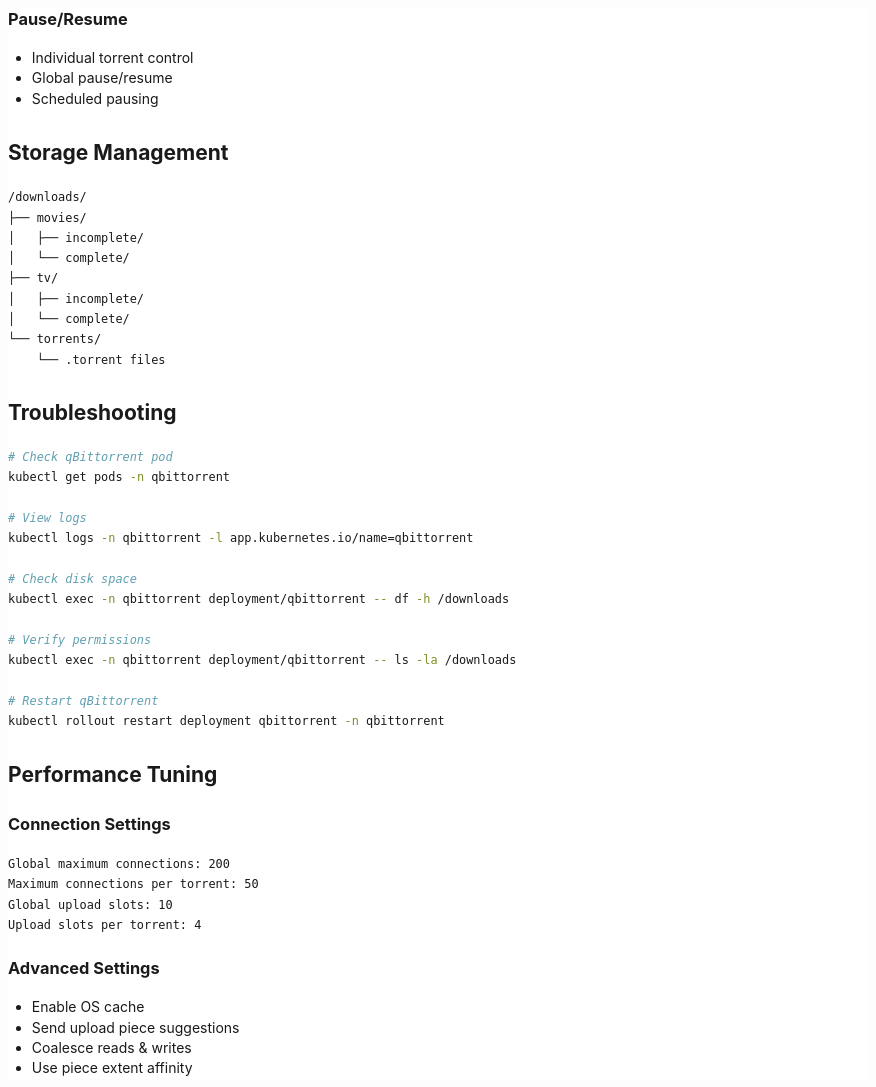 ### Pause/Resume
- Individual torrent control
- Global pause/resume
- Scheduled pausing

## Storage Management

```
/downloads/
├── movies/
│   ├── incomplete/
│   └── complete/
├── tv/
│   ├── incomplete/
│   └── complete/
└── torrents/
    └── .torrent files
```

## Troubleshooting

```bash
# Check qBittorrent pod
kubectl get pods -n qbittorrent

# View logs
kubectl logs -n qbittorrent -l app.kubernetes.io/name=qbittorrent

# Check disk space
kubectl exec -n qbittorrent deployment/qbittorrent -- df -h /downloads

# Verify permissions
kubectl exec -n qbittorrent deployment/qbittorrent -- ls -la /downloads

# Restart qBittorrent
kubectl rollout restart deployment qbittorrent -n qbittorrent
```

## Performance Tuning

### Connection Settings
```
Global maximum connections: 200
Maximum connections per torrent: 50
Global upload slots: 10
Upload slots per torrent: 4
```

### Advanced Settings
- Enable OS cache
- Send upload piece suggestions
- Coalesce reads & writes
- Use piece extent affinity
